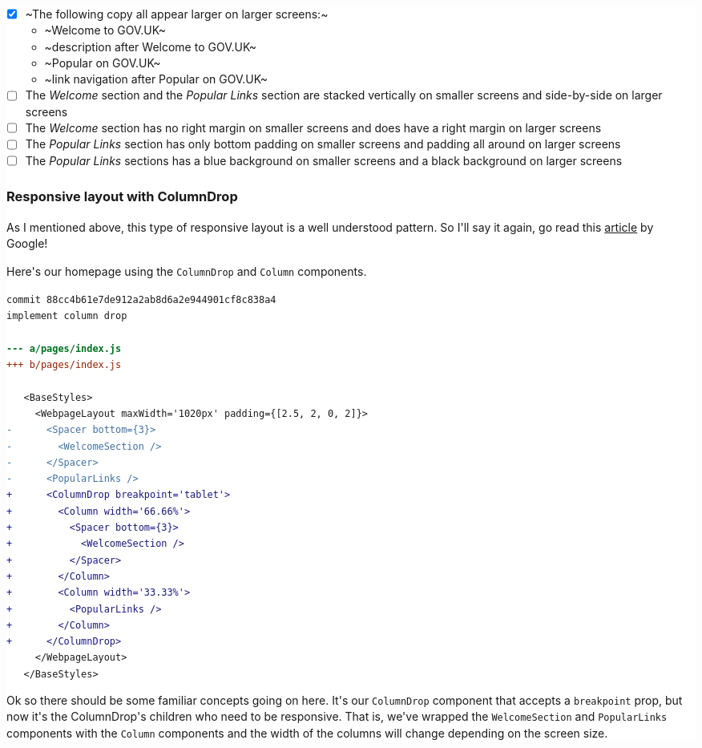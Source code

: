 - [x] ~The following copy all appear larger on larger screens:~
  - ~Welcome to GOV.UK~
  - ~description after Welcome to GOV.UK~
  - ~Popular on GOV.UK~
  - ~link navigation after Popular on GOV.UK~
- [ ] The _Welcome_ section and the _Popular Links_ section are stacked vertically on smaller screens and side-by-side on larger screens
- [ ] The _Welcome_ section has no right margin on smaller screens and does have a right margin on larger screens
- [ ] The _Popular Links_ section has only bottom padding on smaller screens and padding all around on larger screens
- [ ] The _Popular Links_ sections has a blue background on smaller screens and a black background on larger screens

### Responsive layout with ColumnDrop

As I mentioned above, this type of responsive layout is a well understood pattern. So I'll say it again, go read this [article](https://developers.google.com/web/fundamentals/design-and-ui/responsive/patterns) by Google!

Here's our homepage using the `ColumnDrop` and `Column` components.

```diff
commit 88cc4b61e7de912a2ab8d6a2e944901cf8c838a4
implement column drop

--- a/pages/index.js
+++ b/pages/index.js

   <BaseStyles>
     <WebpageLayout maxWidth='1020px' padding={[2.5, 2, 0, 2]}>
-      <Spacer bottom={3}>
-        <WelcomeSection />
-      </Spacer>
-      <PopularLinks />
+      <ColumnDrop breakpoint='tablet'>
+        <Column width='66.66%'>
+          <Spacer bottom={3}>
+            <WelcomeSection />
+          </Spacer>
+        </Column>
+        <Column width='33.33%'>
+          <PopularLinks />
+        </Column>
+      </ColumnDrop>
     </WebpageLayout>
   </BaseStyles>
```

Ok so there should be some familiar concepts going on here. It's our `ColumnDrop` component that accepts a `breakpoint` prop, but now it's the ColumnDrop's children who need to be responsive. That is, we've wrapped the `WelcomeSection` and `PopularLinks` components with the `Column` components and the width of the columns will change depending on the screen size.

